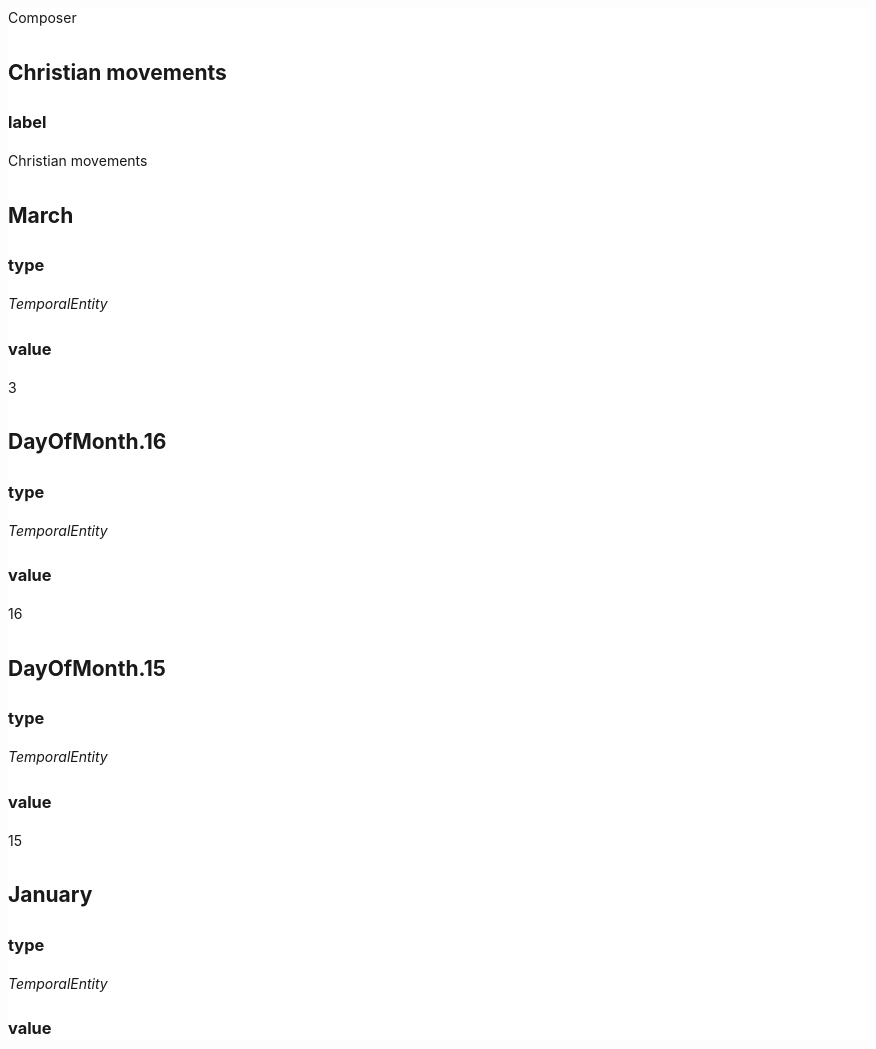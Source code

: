 
Composer

## Christian movements

### label


Christian movements

## March

### type


*TemporalEntity*

### value


3

## DayOfMonth.16

### type


*TemporalEntity*

### value


16

## DayOfMonth.15

### type


*TemporalEntity*

### value


15

## January

### type


*TemporalEntity*

### value
